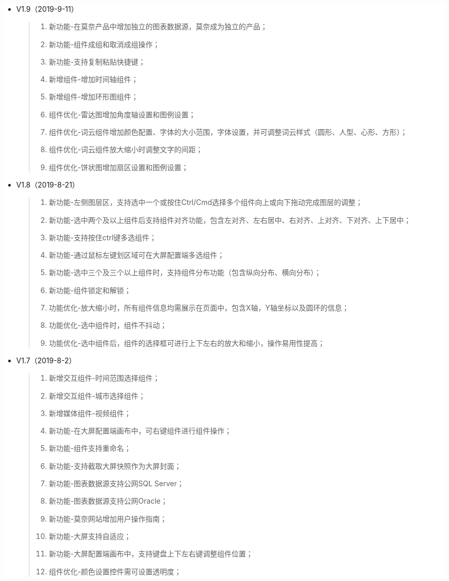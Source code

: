 * V1.9（2019-9-11）

  > 1. 新功能-在莫奈产品中增加独立的图表数据源，莫奈成为独立的产品；
  >
  > 2. 新功能-组件成组和取消成组操作；
  >
  > 3. 新功能-支持复制粘贴快捷键；
  >
  > 4. 新增组件-增加时间轴组件；
  >
  > 5. 新增组件-增加环形图组件；
  >
  > 6. 组件优化-雷达图增加角度轴设置和图例设置；
  >
  > 7. 组件优化-词云组件增加颜色配置、字体的大小范围，字体设置，并可调整词云样式（圆形、人型、心形、方形）；
  >
  > 8. 组件优化-词云组件放大缩小时调整文字的间距；
  >
  > 9. 组件优化-饼状图增加扇区设置和图例设置；

* V1.8（2019-8-21）

  > 1. 新功能-左侧图层区，支持选中一个或按住Ctrl/Cmd选择多个组件向上或向下拖动完成图层的调整；
  >
  > 2. 新功能-选中两个及以上组件后支持组件对齐功能，包含左对齐、左右居中、右对齐、上对齐、下对齐、上下居中；
  >
  > 3. 新功能-支持按住ctrl键多选组件；
  >
  > 4. 新功能-通过鼠标左键划区域可在大屏配置端多选组件；
  >
  > 5. 新功能-选中三个及三个以上组件时，支持组件分布功能（包含纵向分布、横向分布）；
  >
  > 6. 新功能-组件锁定和解锁；
  >
  > 7. 功能优化-放大缩小时，所有组件信息均需展示在页面中，包含X轴，Y轴坐标以及圆环的信息；
  >
  > 8. 功能优化-选中组件时，组件不抖动；
  >
  > 9. 功能优化-选中组件后，组件的选择框可进行上下左右的放大和缩小，操作易用性提高；

* V1.7（2019-8-2）

  > 1. 新增交互组件-时间范围选择组件；
  >
  > 2. 新增交互组件-城市选择组件；
  >
  > 3. 新增媒体组件-视频组件；
  >
  > 4. 新功能-在大屏配置端画布中，可右键组件进行组件操作；
  >
  > 5. 新功能-组件支持重命名；
  >
  > 6. 新功能-支持截取大屏快照作为大屏封面；
  >
  > 7. 新功能-图表数据源支持公网SQL Server；
  >
  > 8. 新功能-图表数据源支持公网Oracle；
  >
  > 9. 新功能-莫奈网站增加用户操作指南；
  >
  > 10. 新功能-大屏支持自适应；
  >
  > 11. 新功能-大屏配置端画布中，支持键盘上下左右键调整组件位置；
  >
  > 12. 组件优化-颜色设置控件需可设置透明度；
